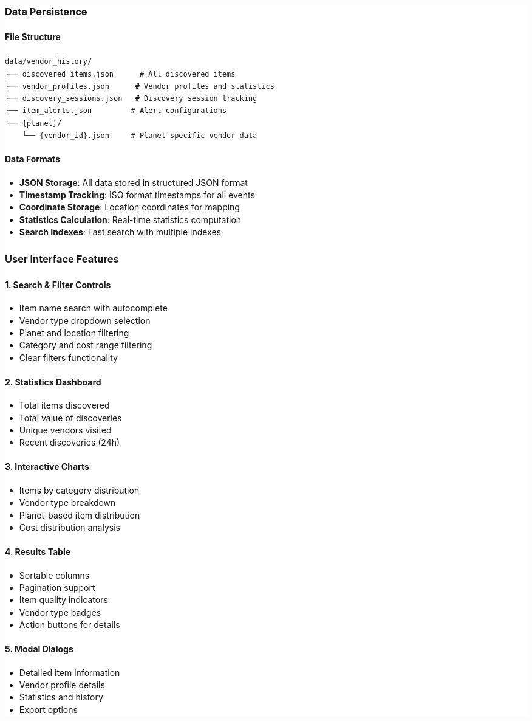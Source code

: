 ### Data Persistence

#### File Structure
```
data/vendor_history/
├── discovered_items.json      # All discovered items
├── vendor_profiles.json      # Vendor profiles and statistics
├── discovery_sessions.json   # Discovery session tracking
├── item_alerts.json         # Alert configurations
└── {planet}/
    └── {vendor_id}.json     # Planet-specific vendor data
```

#### Data Formats
- **JSON Storage**: All data stored in structured JSON format
- **Timestamp Tracking**: ISO format timestamps for all events
- **Coordinate Storage**: Location coordinates for mapping
- **Statistics Calculation**: Real-time statistics computation
- **Search Indexes**: Fast search with multiple indexes

### User Interface Features

#### 1. Search & Filter Controls
- Item name search with autocomplete
- Vendor type dropdown selection
- Planet and location filtering
- Category and cost range filtering
- Clear filters functionality

#### 2. Statistics Dashboard
- Total items discovered
- Total value of discoveries
- Unique vendors visited
- Recent discoveries (24h)

#### 3. Interactive Charts
- Items by category distribution
- Vendor type breakdown
- Planet-based item distribution
- Cost distribution analysis

#### 4. Results Table
- Sortable columns
- Pagination support
- Item quality indicators
- Vendor type badges
- Action buttons for details

#### 5. Modal Dialogs
- Detailed item information
- Vendor profile details
- Statistics and history
- Export options
